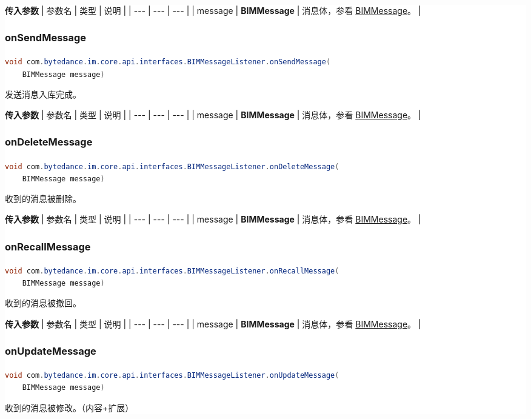 **传入参数**
| 参数名 | 类型 | 说明 |
| --- | --- | --- |
| message | **BIMMessage** | 消息体，参看 [BIMMessage](293453#bimmessage)。 |

<span id="BIMMessageListener-onsendmessage"></span>
### onSendMessage
```java
void com.bytedance.im.core.api.interfaces.BIMMessageListener.onSendMessage(
    BIMMessage message)
```
发送消息入库完成。

**传入参数**
| 参数名 | 类型 | 说明 |
| --- | --- | --- |
| message | **BIMMessage** | 消息体，参看 [BIMMessage](293453#bimmessage)。 |

<span id="BIMMessageListener-ondeletemessage"></span>
### onDeleteMessage
```java
void com.bytedance.im.core.api.interfaces.BIMMessageListener.onDeleteMessage(
    BIMMessage message)
```
收到的消息被删除。

**传入参数**
| 参数名 | 类型 | 说明 |
| --- | --- | --- |
| message | **BIMMessage** | 消息体，参看 [BIMMessage](293453#bimmessage)。 |

<span id="BIMMessageListener-onrecallmessage"></span>
### onRecallMessage
```java
void com.bytedance.im.core.api.interfaces.BIMMessageListener.onRecallMessage(
    BIMMessage message)
```
收到的消息被撤回。

**传入参数**
| 参数名 | 类型 | 说明 |
| --- | --- | --- |
| message | **BIMMessage** | 消息体，参看 [BIMMessage](293453#bimmessage)。 |

<span id="BIMMessageListener-onupdatemessage"></span>
### onUpdateMessage
```java
void com.bytedance.im.core.api.interfaces.BIMMessageListener.onUpdateMessage(
    BIMMessage message)
```
收到的消息被修改。（内容+扩展）
